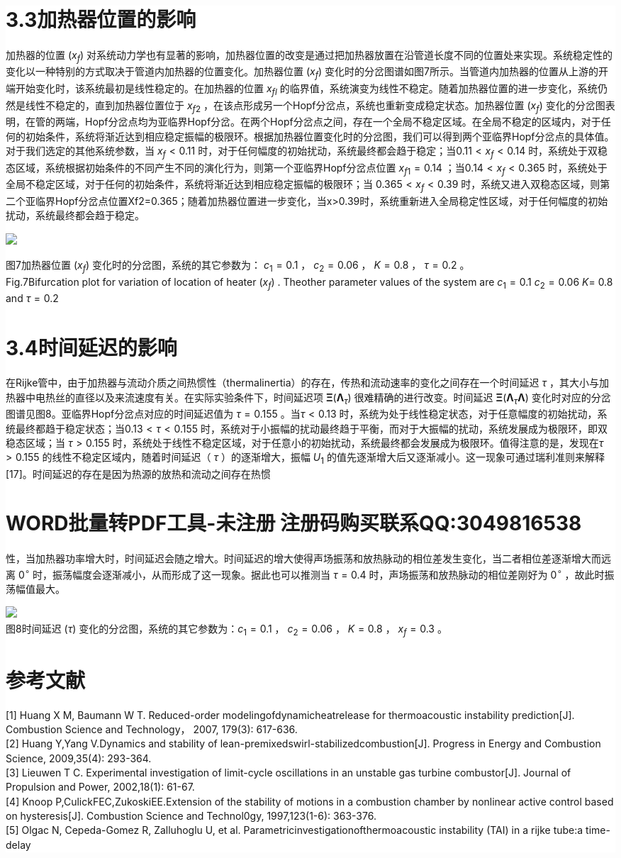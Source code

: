 # 3.3加热器位置的影响

加热器的位置 $( x _ { f } )$ 对系统动力学也有显著的影响，加热器位置的改变是通过把加热器放置在沿管道长度不同的位置处来实现。系统稳定性的变化以一种特别的方式取决于管道内加热器的位置变化。加热器位置 $( x _ { f } )$ 变化时的分岔图谱如图7所示。当管道内加热器的位置从上游的开端开始变化时，该系统最初是线性稳定的。在加热器的位置 $x _ { f l }$ 的临界值，系统演变为线性不稳定。随着加热器位置的进一步变化，系统仍然是线性不稳定的，直到加热器位置位于 $x _ { f 2 }$ ，在该点形成另一个Hopf分岔点，系统也重新变成稳定状态。加热器位置 $( x _ { f } )$ 变化的分岔图表明，在管的两端，Hopf分岔点均为亚临界Hopf分岔。在两个Hopf分岔点之间，存在一个全局不稳定区域。在全局不稳定的区域内，对于任何的初始条件，系统将渐近达到相应稳定振幅的极限环。根据加热器位置变化时的分岔图，我们可以得到两个亚临界Hopf分岔点的具体值。对于我们选定的其他系统参数，当 $x _ { f } < 0 . 1 1$ 时，对于任何幅度的初始扰动，系统最终都会趋于稳定；当$0 . 1 1 < x _ { f } < 0 . 1 4$ 时，系统处于双稳态区域，系统根据初始条件的不同产生不同的演化行为，则第一个亚临界Hopf分岔点位置 $x _ { f 1 } = 0 . 1 4$ ；当$0 . 1 4 < x _ { f } < 0 . 3 6 5$ 时，系统处于全局不稳定区域，对于任何的初始条件，系统将渐近达到相应稳定振幅的极限环；当 $0 . 3 6 5 < x _ { f } < 0 . 3 9$ 时，系统又进入双稳态区域，则第二个亚临界Hopf分岔点位置Xf2=0.365；随着加热器位置进一步变化，当x>0.39时，系统重新进入全局稳定性区域，对于任何幅度的初始扰动，系统最终都会趋于稳定。

![](images/eab05a6c11d84e3331c06f95e0d27d302cae9f4f8f05f4a3a00b4a9c441efc8f.jpg)

图7加热器位置 $( x _ { f } )$ 变化时的分岔图，系统的其它参数为： $c _ { 1 } { = } 0 . 1$ ， $c _ { 2 } { = } 0 . 0 6$ ， $K { = } 0 . 8$ ， $\tau = 0 . 2$ 。  
Fig.7Bifurcation plot for variation of location of heater $( x _ { f } )$ . Theother parameter values of the system are $c _ { 1 } = 0 . 1$ $c _ { 2 } = 0 . 0 6$ $K =$ 0.8 and $\tau = 0 . 2$

# 3.4时间延迟的影响

在Rijke管中，由于加热器与流动介质之间热惯性（thermalinertia）的存在，传热和流动速率的变化之间存在一个时间延迟 $\tau$ ，其大小与加热器中电热丝的直径以及来流速度有关。在实际实验条件下，时间延迟项 $\mathbf { \Xi } ( \mathbf { \Lambda } _ { \tau } )$ 很难精确的进行改变。时间延迟 $\mathbf { \Xi } ( \mathbf { \Lambda } _ { \tau } \mathbf { \Lambda } )$ 变化时对应的分岔图谱见图8。亚临界Hopf分岔点对应的时间延迟值为 $\tau = 0 . 1 5 5$ 。当$\tau < 0 . 1 3$ 时，系统为处于线性稳定状态，对于任意幅度的初始扰动，系统最终都趋于稳定状态；当$0 . 1 3 < \tau < 0 . 1 5 5$ 时，系统对于小振幅的扰动最终趋于平衡，而对于大振幅的扰动，系统发展成为极限环，即双稳态区域；当 $\tau > 0 . 1 5 5$ 时，系统处于线性不稳定区域，对于任意小的初始扰动，系统最终都会发展成为极限环。值得注意的是，发现在$\tau > 0 . 1 5 5$ 的线性不稳定区域内，随着时间延迟（ $\tau$ ）的逐渐增大，振幅 $\left. U _ { 1 } \right.$ 的值先逐渐增大后又逐渐减小。这一现象可通过瑞利准则来解释[17]。时间延迟的存在是因为热源的放热和流动之间存在热惯

# WORD批量转PDF工具-未注册 注册码购买联系QQ:3049816538

性，当加热器功率增大时，时间延迟会随之增大。时间延迟的增大使得声场振荡和放热脉动的相位差发生变化，当二者相位差逐渐增大而远离 $0 ^ { \circ }$ 时，振荡幅度会逐渐减小，从而形成了这一现象。据此也可以推测当 $\tau = 0 . 4$ 时，声场振荡和放热脉动的相位差刚好为 $0 ^ { \circ }$ ，故此时振荡幅值最大。

![](images/08689436fb63e6c24881375dcd9781199b0defb71f62594954287a72a635b3ea.jpg)  
图8时间延迟 $( \tau )$ 变化的分岔图，系统的其它参数为：$c _ { 1 } { = } 0 . 1$ ， $c _ { 2 } { = } 0 . 0 6$ ， $K { = } 0 . 8$ ， $x _ { f } { = } 0 . 3$ 。

# 参考文献

[1] Huang X M, Baumann W T. Reduced-order modelingofdynamicheatrelease for thermoacoustic instability prediction[J]. Combustion Science and Technology， 2007, 179(3): 617-636.   
[2] Huang Y,Yang V.Dynamics and stability of lean-premixedswirl-stabilizedcombustion[J]. Progress in Energy and Combustion Science, 2009,35(4): 293-364.   
[3] Lieuwen T C. Experimental investigation of limit-cycle oscillations in an unstable gas turbine combustor[J]. Journal of Propulsion and Power, 2002,18(1): 61-67.   
[4] Knoop P,CulickFEC,ZukoskiEE.Extension of the stability of motions in a combustion chamber by nonlinear active control based on hysteresis[J]. Combustion Science and Technol0gy, 1997,123(1-6): 363-376.   
[5] Olgac N, Cepeda-Gomez R, Zalluhoglu U, et al. Parametricinvestigationofthermoacoustic instability (TAI) in a rijke tube:a time-delay
